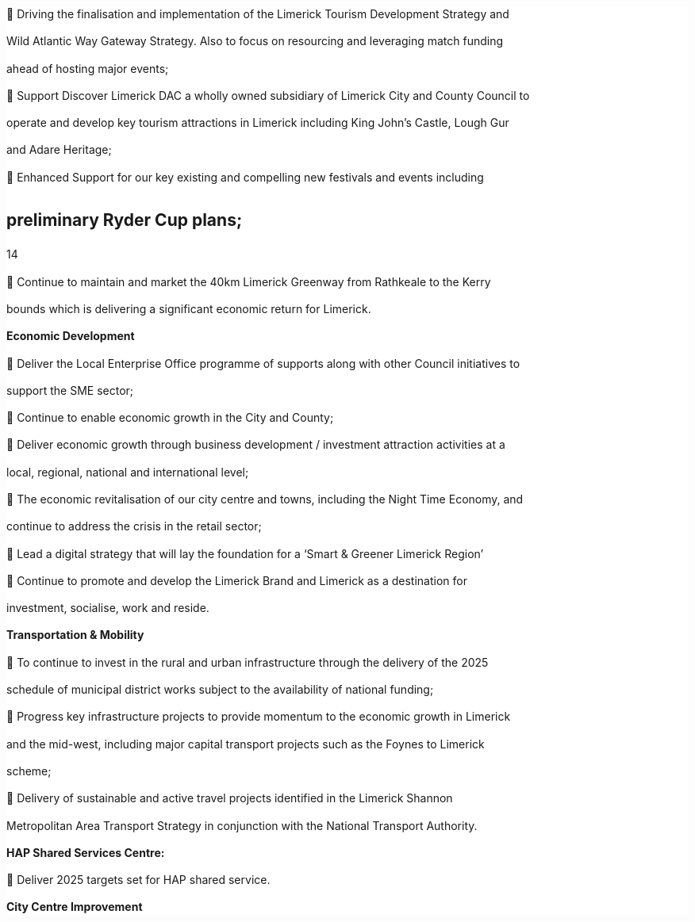  Driving the finalisation and implementation of the Limerick Tourism Development Strategy and

Wild Atlantic Way Gateway Strategy. Also to focus on resourcing and leveraging match funding

ahead of hosting major events;

 Support Discover Limerick DAC a wholly owned subsidiary of Limerick City and County Council to

operate and develop key tourism attractions in Limerick including King John’s Castle, Lough Gur

and Adare Heritage;

 Enhanced Support for our key existing and compelling new festivals and events including

preliminary Ryder Cup plans;
---
14

 Continue to maintain and market the 40km Limerick Greenway from Rathkeale to the Kerry

bounds which is delivering a significant economic return for Limerick.

**Economic Development**

 Deliver the Local Enterprise Office programme of supports along with other Council initiatives to

support the SME sector;

 Continue to enable economic growth in the City and County;

 Deliver economic growth through business development / investment attraction activities at a

local, regional, national and international level;

 The economic revitalisation of our city centre and towns, including the Night Time Economy, and

continue to address the crisis in the retail sector;

 Lead a digital strategy that will lay the foundation for a ‘Smart & Greener Limerick Region’

 Continue to promote and develop the Limerick Brand and Limerick as a destination for

investment, socialise, work and reside.

**Transportation & Mobility**

 To continue to invest in the rural and urban infrastructure through the delivery of the 2025

schedule of municipal district works subject to the availability of national funding;

 Progress key infrastructure projects to provide momentum to the economic growth in Limerick

and the mid-west, including major capital transport projects such as the Foynes to Limerick

scheme;

 Delivery of sustainable and active travel projects identified in the Limerick Shannon

Metropolitan Area Transport Strategy in conjunction with the National Transport Authority.

**HAP Shared Services Centre:**

 Deliver 2025 targets set for HAP shared service.

**City Centre Improvement**
